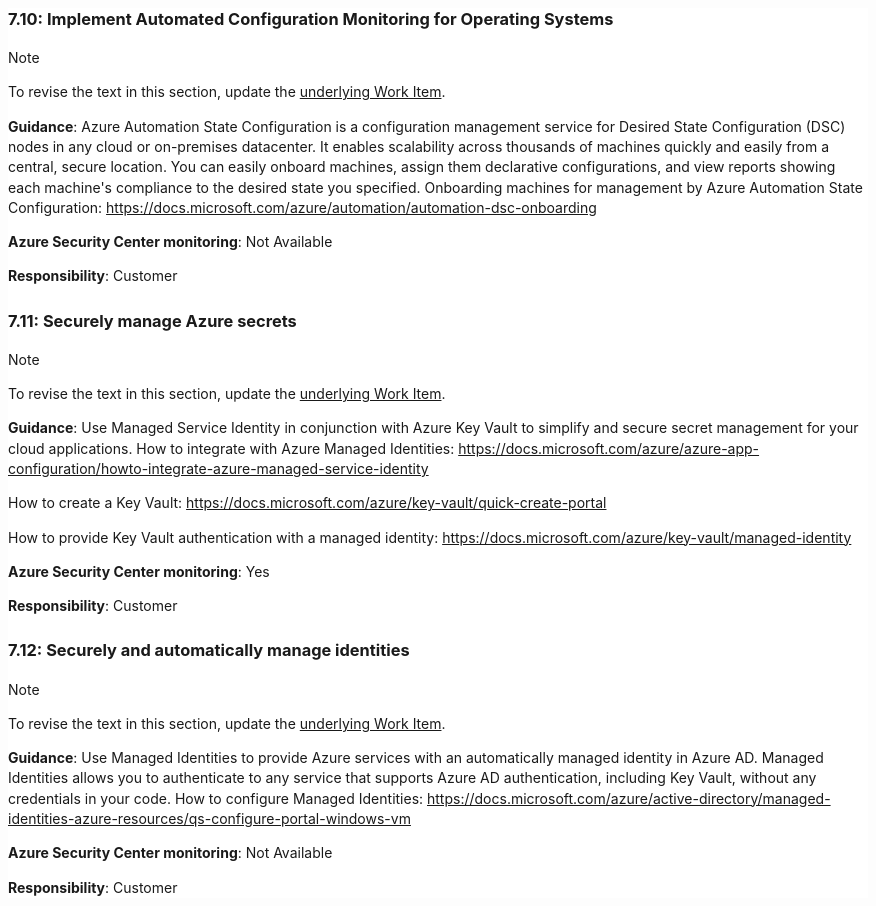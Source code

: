### 7.10: Implement Automated Configuration Monitoring for Operating Systems

>[!NOTE]
> To revise the text in this section, update the [underlying Work Item](https://dev.azure.com/AzureSecurityControlsBenchmark/AzureSecurityControlsBenchmarkContent/_queries/edit/1976).

**Guidance**: Azure Automation State Configuration is a configuration management service for Desired State Configuration (DSC) nodes in any cloud or on-premises datacenter. It enables scalability across thousands of machines quickly and easily from a central, secure location. You can easily onboard machines, assign them declarative configurations, and view reports showing each machine's compliance to the desired state you specified. 
Onboarding machines for management by Azure Automation State Configuration:  https://docs.microsoft.com/azure/automation/automation-dsc-onboarding


**Azure Security Center monitoring**: Not Available

**Responsibility**: Customer

### 7.11: Securely manage Azure secrets

>[!NOTE]
> To revise the text in this section, update the [underlying Work Item](https://dev.azure.com/AzureSecurityControlsBenchmark/AzureSecurityControlsBenchmarkContent/_queries/edit/1977).

**Guidance**: Use Managed Service Identity in conjunction with Azure Key Vault to simplify and secure secret management for your cloud applications.
How to integrate with Azure Managed Identities:  https://docs.microsoft.com/azure/azure-app-configuration/howto-integrate-azure-managed-service-identity

How to create a Key Vault:  https://docs.microsoft.com/azure/key-vault/quick-create-portal

How to provide Key Vault authentication with a managed identity:  https://docs.microsoft.com/azure/key-vault/managed-identity


**Azure Security Center monitoring**: Yes

**Responsibility**: Customer

### 7.12: Securely and automatically manage identities

>[!NOTE]
> To revise the text in this section, update the [underlying Work Item](https://dev.azure.com/AzureSecurityControlsBenchmark/AzureSecurityControlsBenchmarkContent/_queries/edit/1978).

**Guidance**: Use Managed Identities to provide Azure services with an automatically managed identity in Azure AD. Managed Identities allows you to authenticate to any service that supports Azure AD authentication, including Key Vault, without any credentials in your code.
How to configure Managed Identities:  https://docs.microsoft.com/azure/active-directory/managed-identities-azure-resources/qs-configure-portal-windows-vm


**Azure Security Center monitoring**: Not Available

**Responsibility**: Customer
